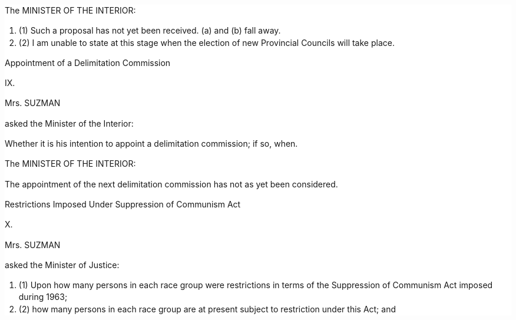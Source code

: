</question>

<answer by="#minister_of_the_interior" to="#suzman">

<from>The MINISTER OF THE INTERIOR:</from>

<ol>

<li>(1) Such a proposal has not yet been received. (a) and (b) fall away.</li>

<li>(2) I am unable to state at this stage when the election of new Provincial Councils will take place.</li>

</ol>

</answer>

</writtenStatements>

<writtenStatements>

<heading>Appointment of a Delimitation Commission</heading>

<question by="#suzman" to="#minister_of_the_interior">

<num>IX.</num>

<from>Mrs. SUZMAN</from>

<p>asked the Minister of the Interior:</p>

<p>Whether it is his intention to appoint a delimitation commission; if so, when.</p>

</question>

<answer by="#minister_of_the_interior" to="#suzman">

<from>The MINISTER OF THE INTERIOR:</from>

<p>The appointment of the next delimitation commission has not as yet been considered.</p>

</answer>

</writtenStatements>

<writtenStatements>

<heading>Restrictions Imposed Under Suppression of Communism Act</heading>

<question by="#suzman" to="#minister_of_justice">

<num>X.</num>

<from>Mrs. SUZMAN</from>

<p>asked the Minister of Justice:</p>

<ol>

<li>(1) Upon how many persons in each race group were restrictions in terms of the Suppression of Communism Act imposed during 1963;</li>

<li>(2) how many persons in each race group are at present subject to restriction under this Act; and</li>
